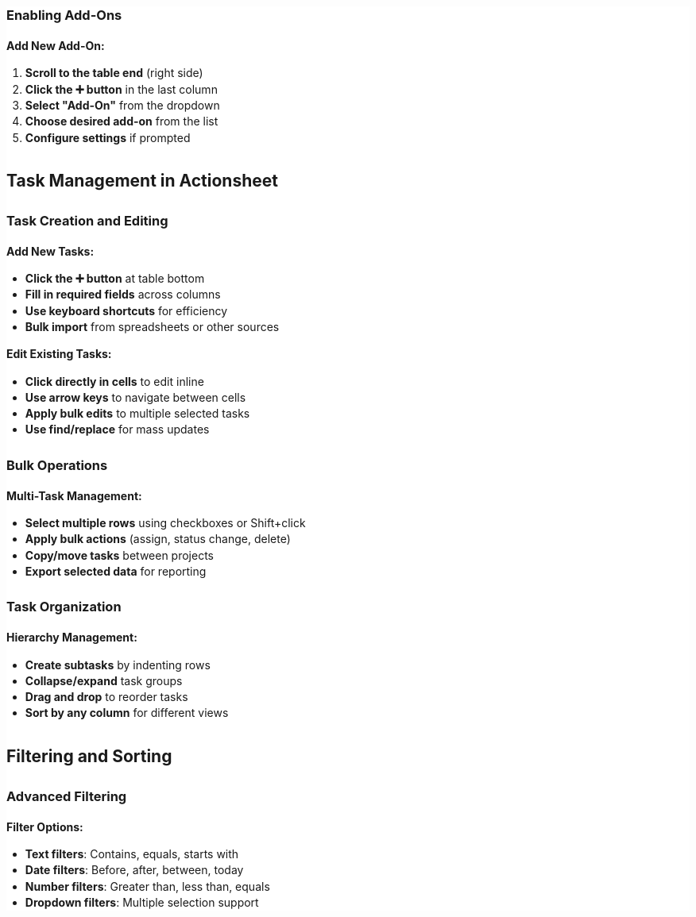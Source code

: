 ### Enabling Add-Ons

**Add New Add-On:**
1. **Scroll to the table end** (right side)
2. **Click the ➕ button** in the last column
3. **Select "Add-On"** from the dropdown
4. **Choose desired add-on** from the list
5. **Configure settings** if prompted

## Task Management in Actionsheet

### Task Creation and Editing

**Add New Tasks:**
- **Click the ➕ button** at table bottom
- **Fill in required fields** across columns
- **Use keyboard shortcuts** for efficiency
- **Bulk import** from spreadsheets or other sources

**Edit Existing Tasks:**
- **Click directly in cells** to edit inline
- **Use arrow keys** to navigate between cells
- **Apply bulk edits** to multiple selected tasks
- **Use find/replace** for mass updates

### Bulk Operations

**Multi-Task Management:**
- **Select multiple rows** using checkboxes or Shift+click
- **Apply bulk actions** (assign, status change, delete)
- **Copy/move tasks** between projects
- **Export selected data** for reporting

### Task Organization

**Hierarchy Management:**
- **Create subtasks** by indenting rows
- **Collapse/expand** task groups
- **Drag and drop** to reorder tasks
- **Sort by any column** for different views

## Filtering and Sorting

### Advanced Filtering

**Filter Options:**
- **Text filters**: Contains, equals, starts with
- **Date filters**: Before, after, between, today
- **Number filters**: Greater than, less than, equals
- **Dropdown filters**: Multiple selection support
